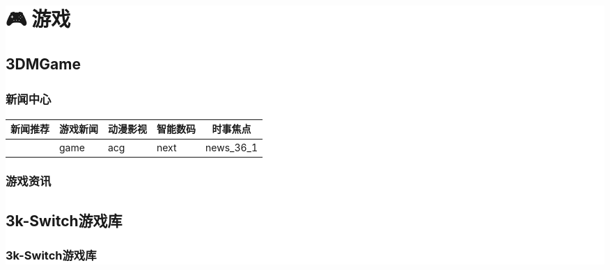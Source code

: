 # 🎮 游戏

## 3DMGame <Site url="3dmgame.com"/>

### 新闻中心 <Site url="3dmgame.com" size="sm" />

<Route namespace="3dmgame" :data='{"path":"/news/:category?","categories":["game"],"example":"/3dmgame/news","parameters":{"category":"分类名或 ID，见下表，默认为新闻推荐，ID 可从分类 URL 中找到，如 Steam 为 `22221`"},"features":{"requireConfig":false,"requirePuppeteer":false,"antiCrawler":false,"supportBT":false,"supportPodcast":false,"supportScihub":false},"radar":[{"source":["3dmgame.com/news/:category?","3dmgame.com/news"]}],"name":"新闻中心","maintainers":["zhboner","lyqluis"],"description":"| 新闻推荐 | 游戏新闻 | 动漫影视 | 智能数码 | 时事焦点    |\n  | -------- | -------- | -------- | -------- | ----------- |\n  |          | game     | acg      | next     | news_36_1 |","location":"news-center.ts"}' :test='undefined' />

| 新闻推荐 | 游戏新闻 | 动漫影视 | 智能数码 | 时事焦点    |
  | -------- | -------- | -------- | -------- | ----------- |
  |          | game     | acg      | next     | news_36_1 |

### 游戏资讯 <Site url="3dmgame.com" size="sm" />

<Route namespace="3dmgame" :data='{"path":"/games/:name/:type?","radar":[{"source":["3dmgame.com/games/:name/:type"]}],"name":"游戏资讯","categories":["game"],"maintainers":["sinchang","jacky2001114","HenryQW","lyqluis"],"location":"game.ts"}' :test='undefined' />

## 3k-Switch游戏库 <Site url="www.3kns.com"/>

### 3k-Switch游戏库 <Site url="www.3kns.com/" size="sm" />

<Route namespace="3kns" :data='{"path":"/:filters?/:order?","categories":["game"],"example":"/3kns/category=all&lang=all","parameters":{"filters":"过滤器，可用参数见下表","order":"排序，按高分排序:desc;按低分排序:asc"},"features":{"requireConfig":false,"requirePuppeteer":false,"antiCrawler":false,"supportBT":false,"supportPodcast":false,"supportScihub":false},"name":"3k-Switch游戏库","maintainers":["xzzpig"],"url":"www.3kns.com/","description":"游戏类型(category)\n\n  | 不限 | 角色扮演 | 动作冒险 | 策略游戏 | 模拟经营 | 即时战略 | 格斗类 | 射击游戏 | 休闲益智 | 体育运动 | 街机格斗 | 无双类 | 其他游戏 | 赛车竞速 |\n  | ---- | -------- | -------- | -------- | -------- | -------- | ------ | -------- | -------- | -------- | -------- | ------ | -------- | -------- |\n  | all  | 1        | 2        | 3        | 4        | 5        | 6      | 7        | 8        | 9        | 10       | 11     | 12       | 13       |\n\n  游戏语言(language)\n\n  | 不限 | 中文 | 英语 | 日语 | 其他 | 中文汉化 | 德语 |\n  | ---- | ---- | ---- | ---- | ---- | -------- | ---- |\n  | all  | 1    | 2    | 3    | 4    | 5        | 6    |\n\n  游戏标签(tag)\n\n  | 不限 | 热门 | 多人聚会 | 僵尸 | 体感 | 大作 | 音乐 | 三国 | RPG | 格斗 | 闯关 | 横版 | 科幻 | 棋牌 | 运输 | 无双 | 卡通动漫 | 日系 | 养成 | 恐怖 | 运动 | 乙女 | 街机 | 飞行模拟 | 解谜 | 海战 | 战争 | 跑酷 | 即时策略 | 射击 | 经营 | 益智 | 沙盒 | 模拟 | 冒险 | 竞速 | 休闲 | 动作 | 生存 | 独立 | 拼图 | 魔改 xci | 卡牌 | 塔防 |\n  | ---- | ---- | -------- | ---- | ---- | ---- | ---- | ---- | --- | ---- | ---- | ---- | ---- | ---- | ---- | ---- | -------- | ---- | ---- | ---- | ---- | ---- | ---- | -------- | ---- | ---- | ---- | ---- | -------- | ---- | ---- | ---- | ---- | ---- | ---- | ---- | ---- | ---- | ---- | ---- | ---- | -------- | ---- | ---- |\n  | all  | 1    | 2        | 3    | 4    | 5    | 6    | 7    | 8   | 9    | 10   | 11   | 12   | 13   | 14   | 15   | 16       | 17   | 18   | 19   | 20   | 21   | 22   | 23       | 24   | 25   | 26   | 27   | 28       | 29   | 30   | 31   | 32   | 33   | 34   | 35   | 36   | 37   | 38   | 39   | 40   | 41       | 42   | 43   |\n\n  发售时间(pubDate)\n\n  | 不限 | 2017 年 | 2018 年 | 2019 年 | 2020 年 | 2021 年 | 2022 年 | 2023 年 | 2024 年 |\n  | ---- | ------- | ------- | ------- | ------- | ------- | ------- | ------- | ------- |\n  | all  | 1       | 2       | 3       | 4       | 5       | 6       | 7       | 8       |\n\n  游戏集合(collection)\n\n  | 不限 | 舞力全开 | 马里奥 | 生化危机 | 炼金工房 | 最终幻想 | 塞尔达 | 宝可梦 | 勇者斗恶龙 | 模拟器 | 秋之回忆 | 第一方 | 体感健身 | 开放世界 | 儿童乐园 |\n  | ---- | -------- | ------ | -------- | -------- | -------- | ------ | ------ | ---------- | ------ | -------- | ------ | -------- | -------- | -------- |\n  | all  | 1        | 2      | 3        | 4        | 5        | 6      | 7      | 8          | 9      | 10       | 11     | 12       | 13       | 14       |","location":"index.ts"}' :test='undefined' />
